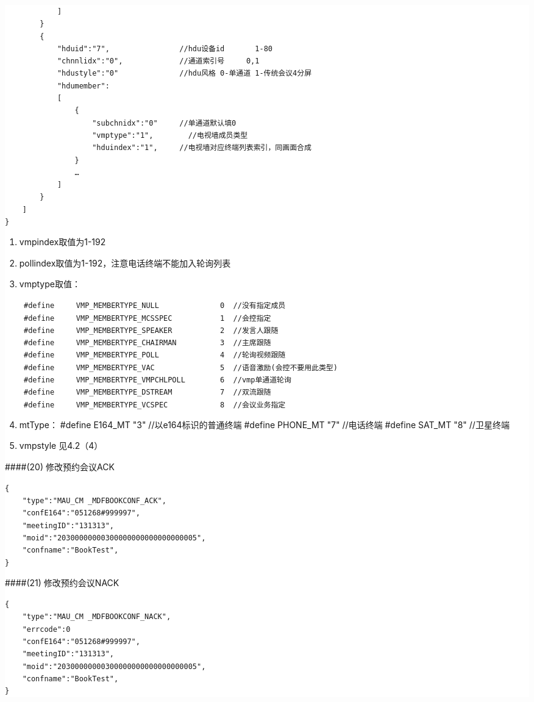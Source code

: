 				]
			}
			{
				"hduid":"7",				//hdu设备id		1-80
				"chnnlidx":"0",				//通道索引号		0,1
				"hdustyle":"0"				//hdu风格 0-单通道 1-传统会议4分屏
				"hdumember":
				[
					{
						"subchnidx":"0"		//单通道默认填0
						"vmptype":"1",        //电视墙成员类型
						"hduindex":"1",		//电视墙对应终端列表索引，同画面合成
					}
					…
				]
			}
		]
	}

1. vmpindex取值为1-192
2. pollindex取值为1-192，注意电话终端不能加入轮询列表
3. vmptype取值：

		#define		VMP_MEMBERTYPE_NULL				 0  //没有指定成员
		#define		VMP_MEMBERTYPE_MCSSPEC           1  //会控指定
		#define		VMP_MEMBERTYPE_SPEAKER           2  //发言人跟随
		#define		VMP_MEMBERTYPE_CHAIRMAN          3  //主席跟随
		#define		VMP_MEMBERTYPE_POLL              4  //轮询视频跟随
		#define		VMP_MEMBERTYPE_VAC               5	//语音激励(会控不要用此类型)
		#define		VMP_MEMBERTYPE_VMPCHLPOLL        6  //vmp单通道轮询
		#define		VMP_MEMBERTYPE_DSTREAM           7  //双流跟随
		#define		VMP_MEMBERTYPE_VCSPEC            8  //会议业务指定
4. mtType：
		#define E164_MT   "3"		//以e164标识的普通终端
		#define PHONE_MT  "7"	//电话终端
		#define SAT_MT    "8"		//卫星终端
5. vmpstyle 见4.2（4）

####(20)	修改预约会议ACK

	{
		"type":"MAU_CM _MDFBOOKCONF_ACK",
		"confE164":"051268#999997",
		"meetingID":"131313",
		"moid":"20300000000300000000000000000005",
		"confname":"BookTest",
	}

####(21)	修改预约会议NACK

	{
		"type":"MAU_CM _MDFBOOKCONF_NACK",
		"errcode":0
		"confE164":"051268#999997",
		"meetingID":"131313",
		"moid":"20300000000300000000000000000005",
		"confname":"BookTest",
	}
